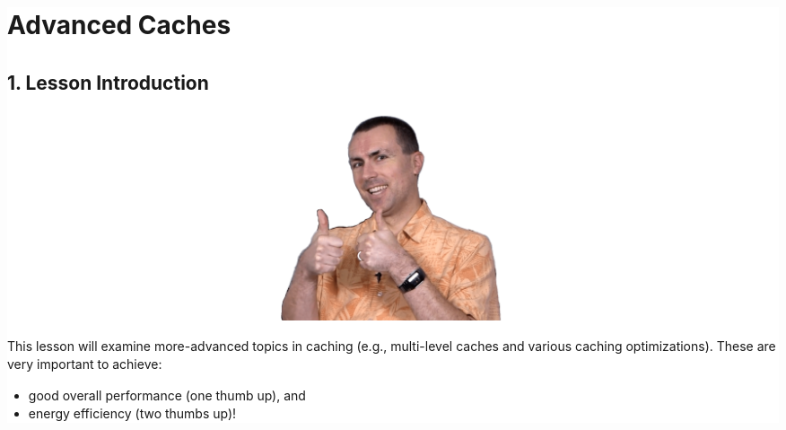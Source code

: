 # Advanced Caches

## 1. Lesson Introduction

<center>
<img src="./assets/14-000.png" width="250">
</center>

This lesson will examine more-advanced topics in caching (e.g., multi-level caches and various caching optimizations). These are very important to achieve:
  * good overall performance (one thumb up), and
  * energy efficiency (two thumbs up)!
